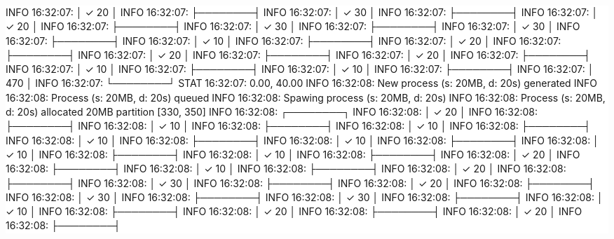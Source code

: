 INFO  16:32:07: │ ✓   20 │
INFO  16:32:07: ├────────┤
INFO  16:32:07: │ ✓   30 │
INFO  16:32:07: ├────────┤
INFO  16:32:07: │ ✓   20 │
INFO  16:32:07: ├────────┤
INFO  16:32:07: │ ✓   30 │
INFO  16:32:07: ├────────┤
INFO  16:32:07: │ ✓   30 │
INFO  16:32:07: ├────────┤
INFO  16:32:07: │ ✓   10 │
INFO  16:32:07: ├────────┤
INFO  16:32:07: │ ✓   20 │
INFO  16:32:07: ├────────┤
INFO  16:32:07: │ ✓   20 │
INFO  16:32:07: ├────────┤
INFO  16:32:07: │ ✓   20 │
INFO  16:32:07: ├────────┤
INFO  16:32:07: │ ✓   10 │
INFO  16:32:07: ├────────┤
INFO  16:32:07: │ ✓   10 │
INFO  16:32:07: ├────────┤
INFO  16:32:07: │    470 │
INFO  16:32:07: └────────┘
STAT  16:32:07: 0.00, 40.00
INFO  16:32:08: New process (s: 20MB, d: 20s) generated
INFO  16:32:08: Process (s: 20MB, d: 20s) queued
INFO  16:32:08: Spawing process (s: 20MB, d: 20s)
INFO  16:32:08: Process (s: 20MB, d: 20s) allocated 20MB partition [330, 350]
INFO  16:32:08: ┌────────┐
INFO  16:32:08: │ ✓   20 │
INFO  16:32:08: ├────────┤
INFO  16:32:08: │ ✓   10 │
INFO  16:32:08: ├────────┤
INFO  16:32:08: │ ✓   10 │
INFO  16:32:08: ├────────┤
INFO  16:32:08: │ ✓   10 │
INFO  16:32:08: ├────────┤
INFO  16:32:08: │ ✓   10 │
INFO  16:32:08: ├────────┤
INFO  16:32:08: │ ✓   10 │
INFO  16:32:08: ├────────┤
INFO  16:32:08: │ ✓   10 │
INFO  16:32:08: ├────────┤
INFO  16:32:08: │ ✓   20 │
INFO  16:32:08: ├────────┤
INFO  16:32:08: │ ✓   10 │
INFO  16:32:08: ├────────┤
INFO  16:32:08: │ ✓   20 │
INFO  16:32:08: ├────────┤
INFO  16:32:08: │ ✓   30 │
INFO  16:32:08: ├────────┤
INFO  16:32:08: │ ✓   20 │
INFO  16:32:08: ├────────┤
INFO  16:32:08: │ ✓   30 │
INFO  16:32:08: ├────────┤
INFO  16:32:08: │ ✓   30 │
INFO  16:32:08: ├────────┤
INFO  16:32:08: │ ✓   10 │
INFO  16:32:08: ├────────┤
INFO  16:32:08: │ ✓   20 │
INFO  16:32:08: ├────────┤
INFO  16:32:08: │ ✓   20 │
INFO  16:32:08: ├────────┤